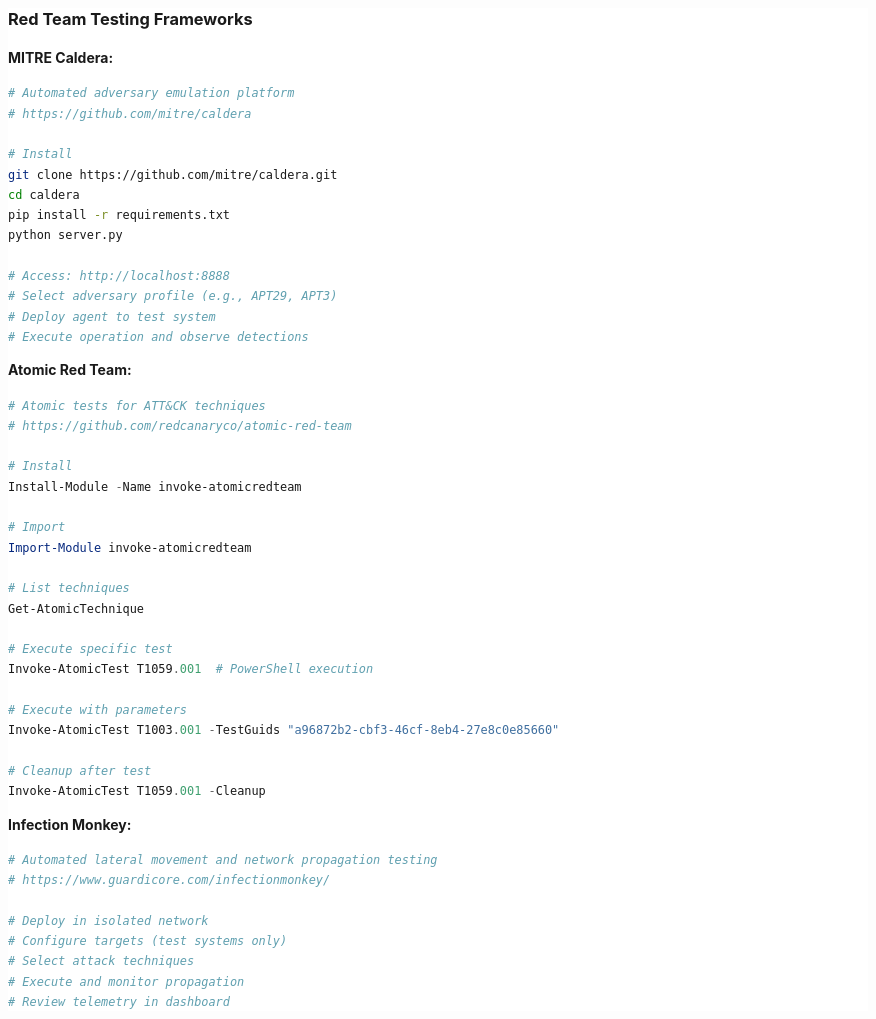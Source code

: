 ### Red Team Testing Frameworks

**MITRE Caldera:**
```bash
# Automated adversary emulation platform
# https://github.com/mitre/caldera

# Install
git clone https://github.com/mitre/caldera.git
cd caldera
pip install -r requirements.txt
python server.py

# Access: http://localhost:8888
# Select adversary profile (e.g., APT29, APT3)
# Deploy agent to test system
# Execute operation and observe detections
```

**Atomic Red Team:**
```powershell
# Atomic tests for ATT&CK techniques
# https://github.com/redcanaryco/atomic-red-team

# Install
Install-Module -Name invoke-atomicredteam

# Import
Import-Module invoke-atomicredteam

# List techniques
Get-AtomicTechnique

# Execute specific test
Invoke-AtomicTest T1059.001  # PowerShell execution

# Execute with parameters
Invoke-AtomicTest T1003.001 -TestGuids "a96872b2-cbf3-46cf-8eb4-27e8c0e85660"

# Cleanup after test
Invoke-AtomicTest T1059.001 -Cleanup
```

**Infection Monkey:**
```bash
# Automated lateral movement and network propagation testing
# https://www.guardicore.com/infectionmonkey/

# Deploy in isolated network
# Configure targets (test systems only)
# Select attack techniques
# Execute and monitor propagation
# Review telemetry in dashboard
```
